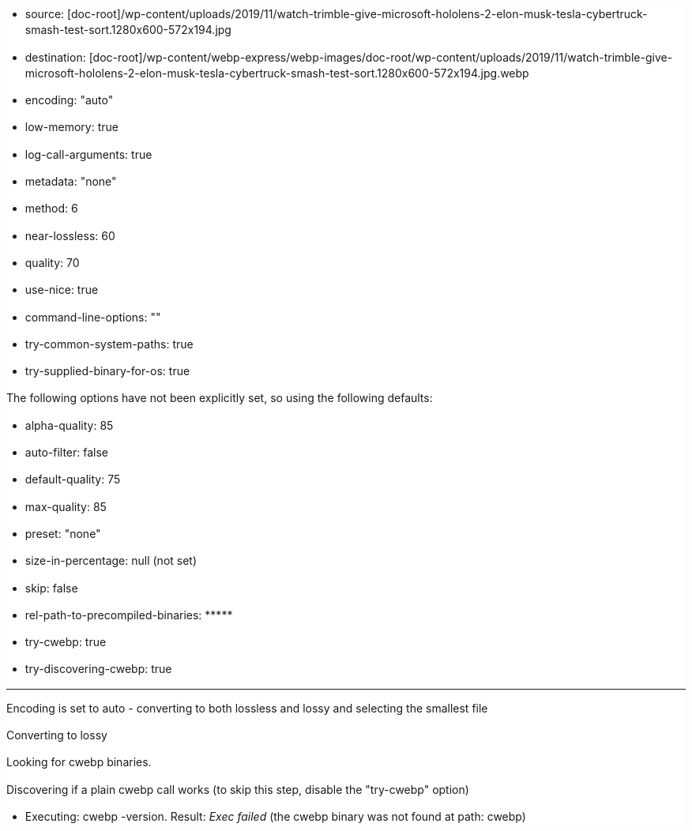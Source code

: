 - source: [doc-root]/wp-content/uploads/2019/11/watch-trimble-give-microsoft-hololens-2-elon-musk-tesla-cybertruck-smash-test-sort.1280x600-572x194.jpg

- destination: [doc-root]/wp-content/webp-express/webp-images/doc-root/wp-content/uploads/2019/11/watch-trimble-give-microsoft-hololens-2-elon-musk-tesla-cybertruck-smash-test-sort.1280x600-572x194.jpg.webp

- encoding: "auto"

- low-memory: true

- log-call-arguments: true

- metadata: "none"

- method: 6

- near-lossless: 60

- quality: 70

- use-nice: true

- command-line-options: ""

- try-common-system-paths: true

- try-supplied-binary-for-os: true


The following options have not been explicitly set, so using the following defaults:

- alpha-quality: 85

- auto-filter: false

- default-quality: 75

- max-quality: 85

- preset: "none"

- size-in-percentage: null (not set)

- skip: false

- rel-path-to-precompiled-binaries: *****

- try-cwebp: true

- try-discovering-cwebp: true

------------


Encoding is set to auto - converting to both lossless and lossy and selecting the smallest file


Converting to lossy

Looking for cwebp binaries.

Discovering if a plain cwebp call works (to skip this step, disable the "try-cwebp" option)

- Executing: cwebp -version. Result: *Exec failed* (the cwebp binary was not found at path: cwebp)
